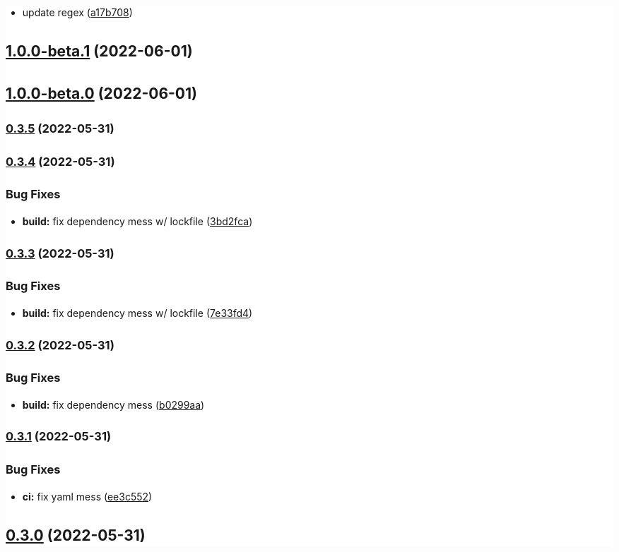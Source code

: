 * update regex ([a17b708](https://github.com/conjoon/conjoon/commit/a17b708a039d62354681af14153bc39f3583d084))

## [1.0.0-beta.1](https://github.com/conjoon/conjoon/compare/v1.0.0-beta.0...v1.0.0-beta.1) (2022-06-01)

## [1.0.0-beta.0](https://github.com/conjoon/conjoon/compare/v1.0.0...v1.0.0-beta.0) (2022-06-01)

### [0.3.5](https://github.com/conjoon/conjoon/compare/v0.3.4...v0.3.5) (2022-05-31)

### [0.3.4](https://github.com/conjoon/conjoon/compare/v0.3.3...v0.3.4) (2022-05-31)


### Bug Fixes

* **build:** fix dependency mess w/ lockfile ([3bd2fca](https://github.com/conjoon/conjoon/commit/3bd2fca1029b17172f56e743b097262c8eaecb55))

### [0.3.3](https://github.com/conjoon/conjoon/compare/v0.3.2...v0.3.3) (2022-05-31)


### Bug Fixes

* **build:** fix dependency mess w/ lockfile ([7e33fd4](https://github.com/conjoon/conjoon/commit/7e33fd4fdea395c6cef90cf0099b87d82e268ae6))

### [0.3.2](https://github.com/conjoon/conjoon/compare/v0.3.1...v0.3.2) (2022-05-31)


### Bug Fixes

* **build:** fix dependency mess ([b0299aa](https://github.com/conjoon/conjoon/commit/b0299aaf705ff2c0795454f3ca605ed1626325b3))

### [0.3.1](https://github.com/conjoon/conjoon/compare/v0.3.0...v0.3.1) (2022-05-31)


### Bug Fixes

* **ci:** fix yaml mess ([ee3c552](https://github.com/conjoon/conjoon/commit/ee3c5525be0855ed6ea3b17116b7e8a0f921f095))

## [0.3.0](https://github.com/conjoon/conjoon/compare/v0.1.1...v0.3.0) (2022-05-31)
